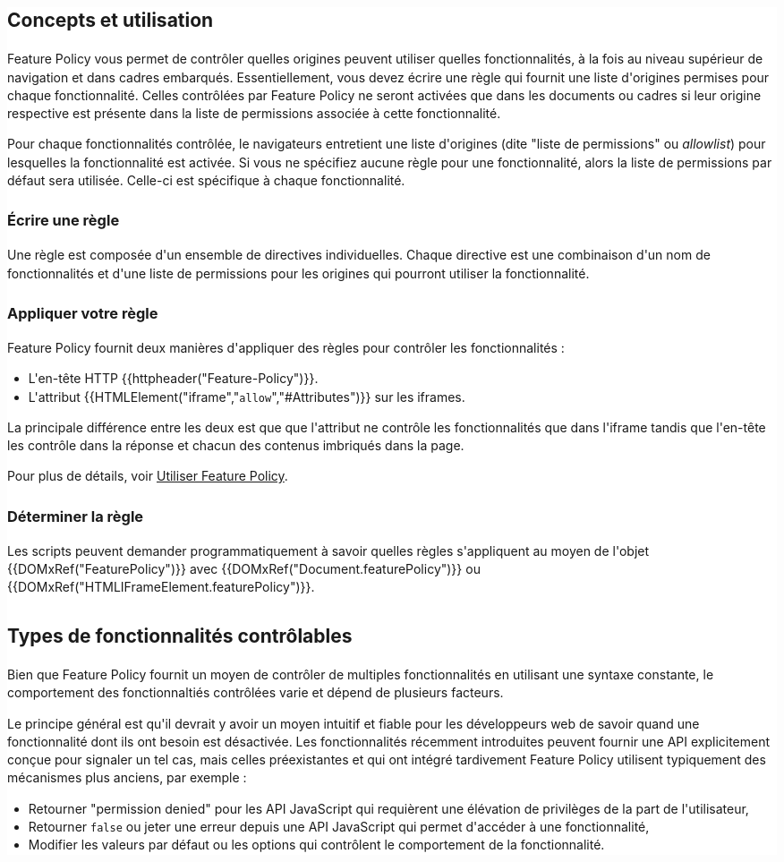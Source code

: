## Concepts et utilisation

Feature Policy vous permet de contrôler quelles origines peuvent utiliser quelles fonctionnalités, à la fois au niveau supérieur de navigation et dans cadres embarqués. Essentiellement, vous devez écrire une règle qui fournit une liste d'origines permises pour chaque fonctionnalité. Celles contrôlées par Feature Policy ne seront activées que dans les documents ou cadres si leur origine respective est présente dans la liste de permissions associée à cette fonctionnalité.

Pour chaque fonctionnalités contrôlée, le navigateurs entretient une liste d'origines (dite "liste de permissions" ou _allowlist_) pour lesquelles la fonctionnalité est activée. Si vous ne spécifiez aucune règle pour une fonctionnalité, alors la liste de permissions par défaut sera utilisée. Celle-ci est spécifique à chaque fonctionnalité.

### Écrire une règle

Une règle est composée d'un ensemble de directives individuelles. Chaque directive est une combinaison d'un nom de fonctionnalités et d'une liste de permissions pour les origines qui pourront utiliser la fonctionnalité.

### Appliquer votre règle

Feature Policy fournit deux manières d'appliquer des règles pour contrôler les fonctionnalités :

- L'en-tête HTTP {{httpheader("Feature-Policy")}}.
- L'attribut {{HTMLElement("iframe","<code>allow</code>","#Attributes")}} sur les iframes.

La principale différence entre les deux est que que l'attribut ne contrôle les fonctionnalités que dans l'iframe tandis que l'en-tête les contrôle dans la réponse et chacun des contenus imbriqués dans la page.

Pour plus de détails, voir [Utiliser Feature Policy](/en-US/docs/Web/HTTP/Feature_Policy/Using_Feature_Policy).

### Déterminer la règle

Les scripts peuvent demander programmatiquement à savoir quelles règles s'appliquent au moyen de l'objet {{DOMxRef("FeaturePolicy")}} avec {{DOMxRef("Document.featurePolicy")}} ou {{DOMxRef("HTMLIFrameElement.featurePolicy")}}.

## Types de fonctionnalités contrôlables

Bien que Feature Policy fournit un moyen de contrôler de multiples fonctionnalités en utilisant une syntaxe constante, le comportement des fonctionnaltiés contrôlées varie et dépend de plusieurs facteurs.

Le principe général est qu'il devrait y avoir un moyen intuitif et fiable pour les développeurs web de savoir quand une fonctionnalité dont ils ont besoin est désactivée. Les fonctionnalités récemment introduites peuvent fournir une API explicitement conçue pour signaler un tel cas, mais celles préexistantes et qui ont intégré tardivement Feature Policy utilisent typiquement des mécanismes plus anciens, par exemple :

- Retourner "permission denied" pour les API JavaScript qui requièrent une élévation de privilèges de la part de l'utilisateur,
- Retourner `false` ou jeter une erreur depuis une API JavaScript qui permet d'accéder à une fonctionnalité,
- Modifier les valeurs par défaut ou les options qui contrôlent le comportement de la fonctionnalité.
